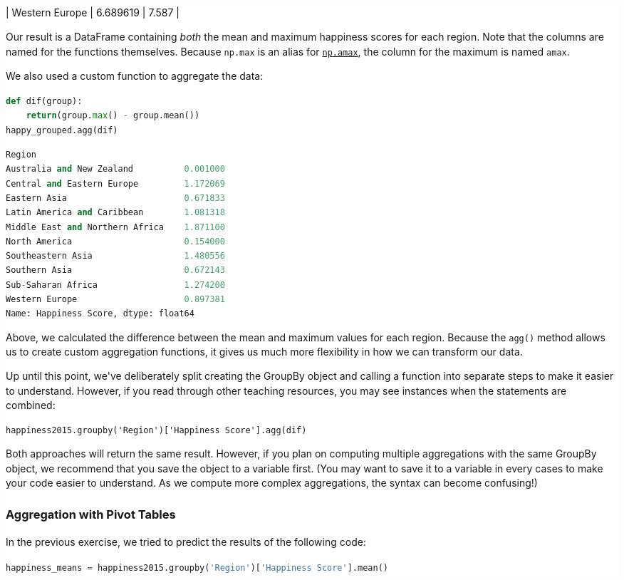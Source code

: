 | Western Europe                  | 6.689619 | 7.587 |

Our result is a DataFrame containing *both* the mean and maximum happiness scores for each region. Note that the columns are named for the functions themselves. Because `np.max` is an alias for [`np.amax`](https://docs.scipy.org/doc/numpy/reference/generated/numpy.amax.html), the column for the maximum is named `amax`.

We also used a custom function to aggregate the data:

```python
def dif(group):
    return(group.max() - group.mean())
happy_grouped.agg(dif)
```

```python
Region
Australia and New Zealand          0.001000
Central and Eastern Europe         1.172069
Eastern Asia                       0.671833
Latin America and Caribbean        1.081318
Middle East and Northern Africa    1.871100
North America                      0.154000
Southeastern Asia                  1.480556
Southern Asia                      0.672143
Sub-Saharan Africa                 1.274200
Western Europe                     0.897381
Name: Happiness Score, dtype: float64
```

Above, we calculated the difference between the mean and maximum values for each region. Because the `agg()` method allows us to create custom aggregation functions, it gives us much more flexibility in how we can transform our data.

Up until this point, we've deliberately split creating the GroupBy object and calling a function into separate steps to make it easier to understand. However, if you read through other teaching resources, you may see instances when the statements are combined:

```
happiness2015.groupby('Region')['Happiness Score'].agg(dif)
```

Both approaches will return the same result. However, if you plan on computing multiple aggregations with the same GroupBy object, we recommend that you save the object to a variable first. (You may want to save it to a variable in every cases to make your code easier to understand. As we compute more complex aggregations, the syntax can become confusing!)



### Aggregation with Pivot Tables

In the previous exercise, we tried to predict the results of the following code:

```python
happiness_means = happiness2015.groupby('Region')['Happiness Score'].mean()
```

